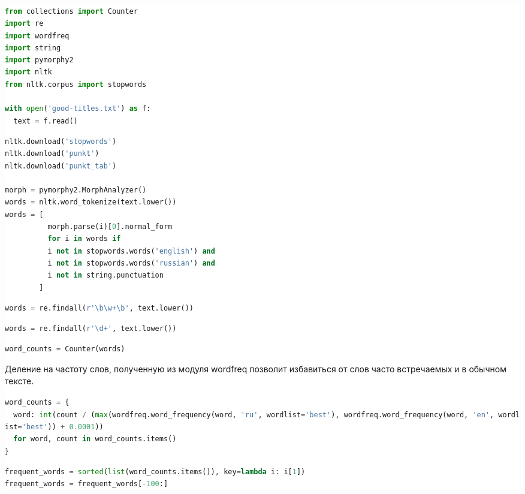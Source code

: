 ```python
from collections import Counter
import re
import wordfreq
import string
import pymorphy2
import nltk
from nltk.corpus import stopwords

with open('good-titles.txt') as f:
  text = f.read()
```

```python
nltk.download('stopwords')
nltk.download('punkt')
nltk.download('punkt_tab')

morph = pymorphy2.MorphAnalyzer()
words = nltk.word_tokenize(text.lower())
words = [
          morph.parse(i)[0].normal_form
          for i in words if
          i not in stopwords.words('english') and
          i not in stopwords.words('russian') and
          i not in string.punctuation
        ]
```

```python
words = re.findall(r'\b\w+\b', text.lower())
```

```python
words = re.findall(r'\d+', text.lower())
```

```python
word_counts = Counter(words)
```

Деление на частоту слов, полученную из модуля wordfreq позволит избавиться от слов часто встречаемых и в обычном тексте.

```python
word_counts = {
  word: int(count / (max(wordfreq.word_frequency(word, 'ru', wordlist='best'), wordfreq.word_frequency(word, 'en', wordlist='best')) + 0.0001))
  for word, count in word_counts.items()
}
```

```python
frequent_words = sorted(list(word_counts.items()), key=lambda i: i[1])
frequent_words = frequent_words[-100:]
```
